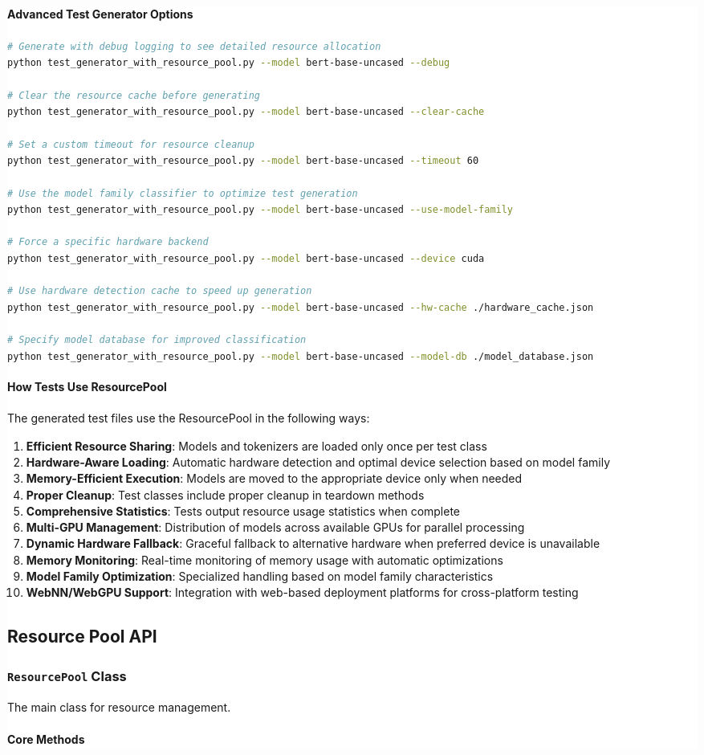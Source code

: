 #### Advanced Test Generator Options

```bash
# Generate with debug logging to see detailed resource allocation
python test_generator_with_resource_pool.py --model bert-base-uncased --debug

# Clear the resource cache before generating
python test_generator_with_resource_pool.py --model bert-base-uncased --clear-cache

# Set a custom timeout for resource cleanup
python test_generator_with_resource_pool.py --model bert-base-uncased --timeout 60

# Use the model family classifier to optimize test generation
python test_generator_with_resource_pool.py --model bert-base-uncased --use-model-family

# Force a specific hardware backend
python test_generator_with_resource_pool.py --model bert-base-uncased --device cuda

# Use hardware detection cache to speed up generation
python test_generator_with_resource_pool.py --model bert-base-uncased --hw-cache ./hardware_cache.json

# Specify model database for improved classification
python test_generator_with_resource_pool.py --model bert-base-uncased --model-db ./model_database.json
```

#### How Tests Use ResourcePool

The generated test files use the ResourcePool in the following ways:

1. **Efficient Resource Sharing**: Models and tokenizers are loaded only once per test class
2. **Hardware-Aware Loading**: Automatic hardware detection and optimal device selection based on model family
3. **Memory-Efficient Execution**: Models are moved to the appropriate device only when needed
4. **Proper Cleanup**: Test classes include proper cleanup in teardown methods
5. **Comprehensive Statistics**: Tests output resource usage statistics when complete
6. **Multi-GPU Management**: Distribution of models across available GPUs for parallel processing
7. **Dynamic Hardware Fallback**: Graceful fallback to alternative hardware when preferred device is unavailable
8. **Memory Monitoring**: Real-time monitoring of memory usage with automatic optimizations
9. **Model Family Optimization**: Specialized handling based on model family characteristics
10. **WebNN/WebGPU Support**: Integration with web-based deployment platforms for cross-platform testing

## Resource Pool API

### `ResourcePool` Class

The main class for resource management.

#### Core Methods
